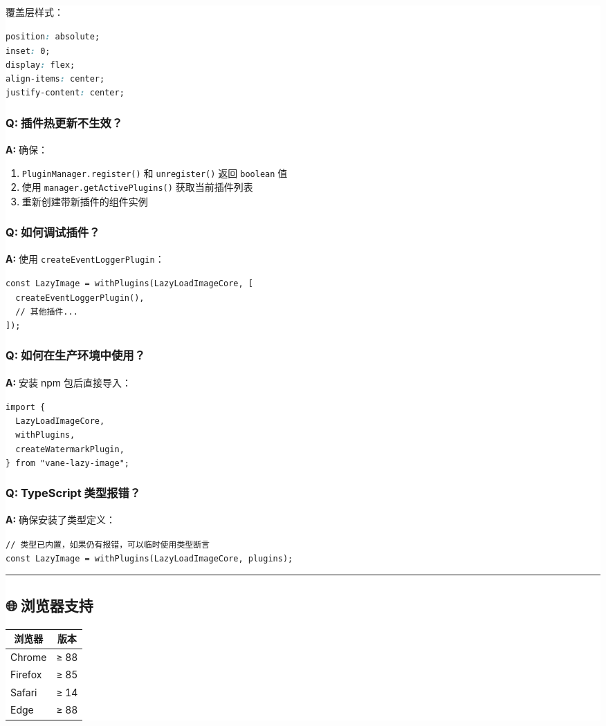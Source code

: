 覆盖层样式：

```css
position: absolute;
inset: 0;
display: flex;
align-items: center;
justify-content: center;
```

### Q: 插件热更新不生效？

**A:** 确保：

1. `PluginManager.register()` 和 `unregister()` 返回 `boolean` 值
2. 使用 `manager.getActivePlugins()` 获取当前插件列表
3. 重新创建带新插件的组件实例

### Q: 如何调试插件？

**A:** 使用 `createEventLoggerPlugin`：

```tsx
const LazyImage = withPlugins(LazyLoadImageCore, [
  createEventLoggerPlugin(),
  // 其他插件...
]);
```

### Q: 如何在生产环境中使用？

**A:** 安装 npm 包后直接导入：

```tsx
import {
  LazyLoadImageCore,
  withPlugins,
  createWatermarkPlugin,
} from "vane-lazy-image";
```

### Q: TypeScript 类型报错？

**A:** 确保安装了类型定义：

```tsx
// 类型已内置，如果仍有报错，可以临时使用类型断言
const LazyImage = withPlugins(LazyLoadImageCore, plugins);
```

---

## 🌐 浏览器支持

| 浏览器  | 版本 |
| ------- | ---- |
| Chrome  | ≥ 88 |
| Firefox | ≥ 85 |
| Safari  | ≥ 14 |
| Edge    | ≥ 88 |
